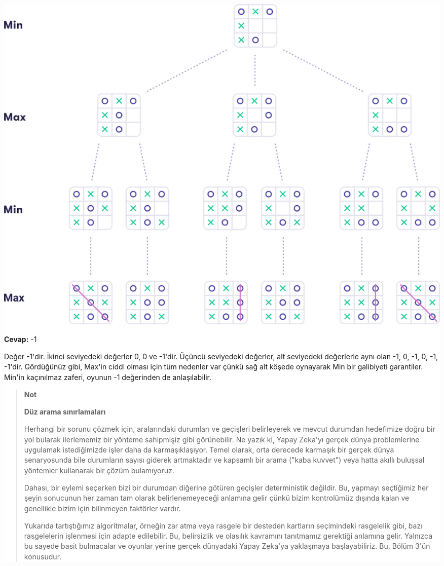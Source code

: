 ![YZ 101 2 Alıştırma 7 Tic-Tac-Toe 7](/assets/img/yz-101-2-alistirma-7-tic-tac-toe-7.png "YZ 101 2 Alıştırma 7 Tic-Tac-Toe 7")

**Cevap:** -1

Değer -1'dir. İkinci seviyedeki değerler 0, 0 ve -1'dir. Üçüncü seviyedeki
değerler, alt seviyedeki değerlerle aynı olan -1, 0, -1, 0, -1, -1'dir.
Gördüğünüz gibi, Max'in ciddi olması için tüm nedenler var çünkü sağ alt
köşede oynayarak Min bir galibiyeti garantiler. Min'in kaçınılmaz zaferi,
oyunun -1 değerinden de anlaşılabilir.

> **Not**
>
> **Düz arama sınırlamaları**
>
> Herhangi bir sorunu çözmek için, aralarındaki durumları ve geçişleri
> belirleyerek ve mevcut durumdan hedefimize doğru bir yol bularak ilerlememiz
> bir yönteme sahipmişiz gibi görünebilir. Ne yazık ki, Yapay Zeka'yı gerçek
> dünya problemlerine uygulamak istediğimizde işler daha da karmaşıklaşıyor.
> Temel olarak, orta derecede karmaşık bir gerçek dünya senaryosunda bile
> durumların sayısı giderek artmaktadır ve kapsamlı bir arama ("kaba kuvvet")
> veya hatta akıllı buluşsal yöntemler kullanarak bir çözüm bulamıyoruz.
>
> Dahası, bir eylemi seçerken bizi bir durumdan diğerine götüren geçişler
> deterministik değildir. Bu, yapmayı seçtiğimiz her şeyin sonucunun her zaman
> tam olarak belirlenemeyeceği anlamına gelir çünkü bizim kontrolümüz dışında
> kalan ve genellikle bizim için bilinmeyen faktörler vardır.
>
> Yukarıda tartıştığımız algoritmalar, örneğin zar atma veya rasgele bir
> desteden kartların seçimindeki rasgelelik gibi, bazı rasgelelerin işlenmesi
> için adapte edilebilir. Bu, belirsizlik ve olasılık kavramını tanıtmamız
> gerektiği anlamına gelir. Yalnızca bu sayede basit bulmacalar ve oyunlar
> yerine gerçek dünyadaki Yapay Zeka'ya yaklaşmaya başlayabiliriz. Bu, Bölüm
> 3'ün konusudur.